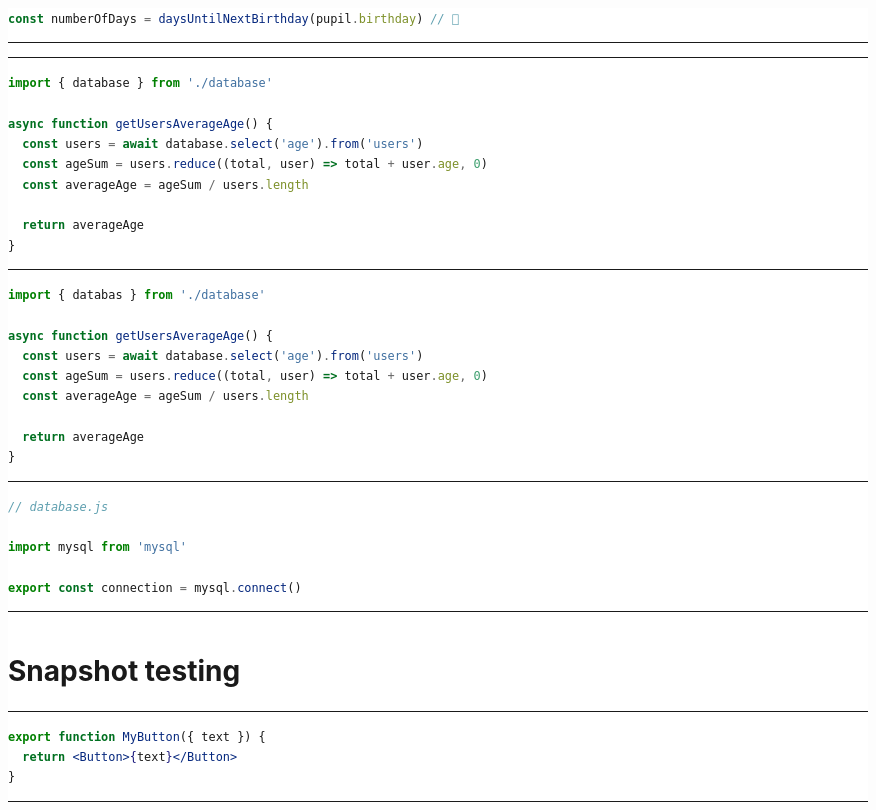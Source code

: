 
```js
const numberOfDays = daysUntilNextBirthday(pupil.birthday) // 🙌
```

---

---

```js
import { database } from './database'

async function getUsersAverageAge() {
  const users = await database.select('age').from('users')
  const ageSum = users.reduce((total, user) => total + user.age, 0)
  const averageAge = ageSum / users.length

  return averageAge
}

```

---

```js
import { databas } from './database'

async function getUsersAverageAge() {
  const users = await database.select('age').from('users')
  const ageSum = users.reduce((total, user) => total + user.age, 0)
  const averageAge = ageSum / users.length

  return averageAge
}
```

---

```js
// database.js

import mysql from 'mysql'

export const connection = mysql.connect()
```

---

# Snapshot testing

---

```jsx
export function MyButton({ text }) {
  return <Button>{text}</Button>
}
```

---